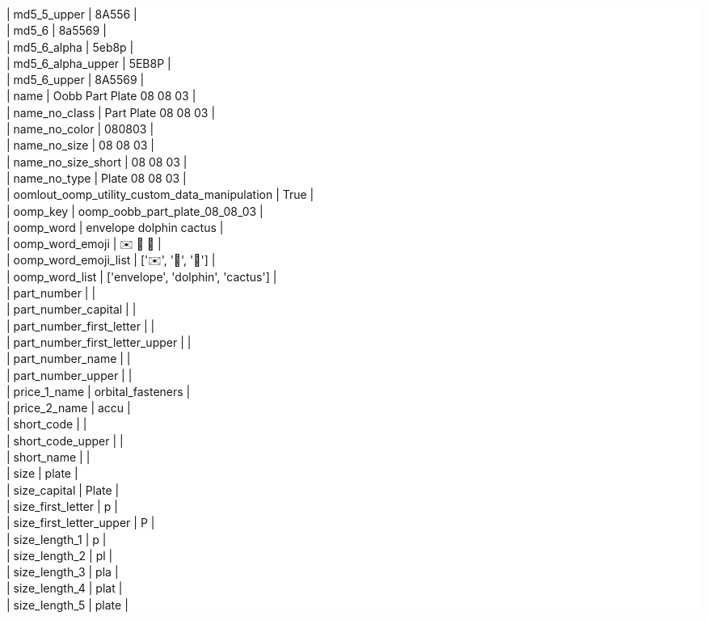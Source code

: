 | md5_5_upper | 8A556 |  
| md5_6 | 8a5569 |  
| md5_6_alpha | 5eb8p |  
| md5_6_alpha_upper | 5EB8P |  
| md5_6_upper | 8A5569 |  
| name | Oobb Part Plate 08 08 03 |  
| name_no_class | Part Plate 08 08 03 |  
| name_no_color | 080803 |  
| name_no_size | 08 08 03 |  
| name_no_size_short | 08 08 03 |  
| name_no_type | Plate 08 08 03 |  
| oomlout_oomp_utility_custom_data_manipulation | True |  
| oomp_key | oomp_oobb_part_plate_08_08_03 |  
| oomp_word | envelope dolphin cactus |  
| oomp_word_emoji | :envelope: :dolphin: :cactus: |  
| oomp_word_emoji_list | [':envelope:', ':dolphin:', ':cactus:'] |  
| oomp_word_list | ['envelope', 'dolphin', 'cactus'] |  
| part_number |  |  
| part_number_capital |  |  
| part_number_first_letter |  |  
| part_number_first_letter_upper |  |  
| part_number_name |  |  
| part_number_upper |  |  
| price_1_name | orbital_fasteners |  
| price_2_name | accu |  
| short_code |  |  
| short_code_upper |  |  
| short_name |  |  
| size | plate |  
| size_capital | Plate |  
| size_first_letter | p |  
| size_first_letter_upper | P |  
| size_length_1 | p |  
| size_length_2 | pl |  
| size_length_3 | pla |  
| size_length_4 | plat |  
| size_length_5 | plate |  